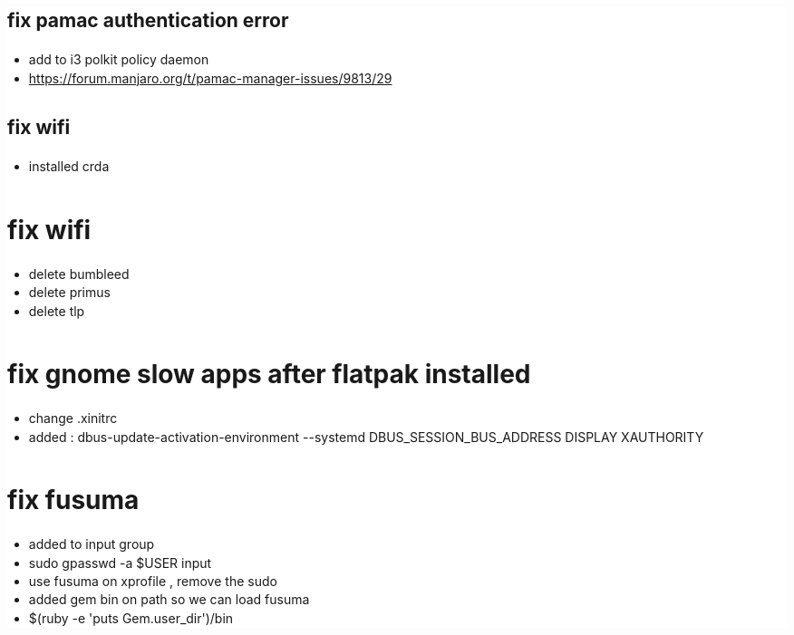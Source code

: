 ## fix pamac authentication error
- add to i3 polkit policy daemon
- https://forum.manjaro.org/t/pamac-manager-issues/9813/29
## fix wifi
- installed crda

# fix wifi
- delete bumbleed
- delete primus
- delete tlp

# fix gnome slow apps after flatpak installed
- change .xinitrc
- added : dbus-update-activation-environment --systemd DBUS_SESSION_BUS_ADDRESS DISPLAY XAUTHORITY

# fix fusuma
- added to input group
- sudo gpasswd -a $USER input
- use fusuma on xprofile , remove the sudo
- added gem bin on path so we can load fusuma
- $(ruby -e 'puts Gem.user_dir')/bin

